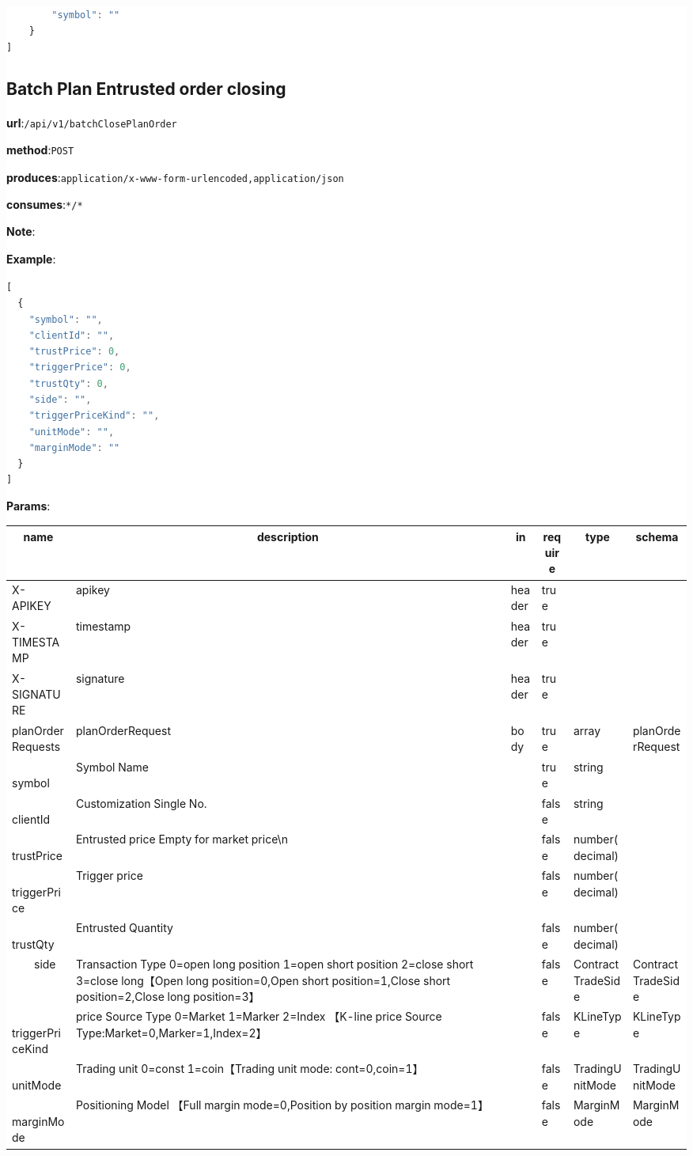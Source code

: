 ```javascript
		"symbol": ""
	}
]
```


## Batch Plan Entrusted order closing


**url**:`/api/v1/batchClosePlanOrder`


**method**:`POST`


**produces**:`application/x-www-form-urlencoded,application/json`


**consumes**:`*/*`


**Note**:


**Example**:


```javascript
[
  {
    "symbol": "",
    "clientId": "",
    "trustPrice": 0,
    "triggerPrice": 0,
    "trustQty": 0,
    "side": "",
    "triggerPriceKind": "",
    "unitMode": "",
    "marginMode": ""
  }
]
```


**Params**:


| name | description | in    | require | type | schema |
| -------- | -------- | ----- | -------- | -------- | ------ |
|X-APIKEY|apikey|header|true|||
|X-TIMESTAMP|timestamp|header|true|||
|X-SIGNATURE|signature|header|true|||
|planOrderRequests|planOrderRequest|body|true|array|planOrderRequest|
|&emsp;&emsp;symbol|Symbol Name||true|string||
|&emsp;&emsp;clientId|Customization Single No.||false|string||
|&emsp;&emsp;trustPrice|Entrusted price Empty for market price\n ||false|number(decimal)||
|&emsp;&emsp;triggerPrice|Trigger price||false|number(decimal)||
|&emsp;&emsp;trustQty|Entrusted Quantity||false|number(decimal)||
|&emsp;&emsp;side|Transaction Type 0=open long position 1=open short position 2=close short 3=close long【Open long position=0,Open short position=1,Close short position=2,Close long position=3】||false|ContractTradeSide|ContractTradeSide|
|&emsp;&emsp;triggerPriceKind|price Source Type 0=Market 1=Marker 2=Index 【K-line price Source Type:Market=0,Marker=1,Index=2】||false|KLineType|KLineType|
|&emsp;&emsp;unitMode|Trading unit 0=const 1=coin【Trading unit mode: cont=0,coin=1】||false|TradingUnitMode|TradingUnitMode|
|&emsp;&emsp;marginMode|Positioning Model 【Full margin mode=0,Position by position margin mode=1】||false|MarginMode|MarginMode|